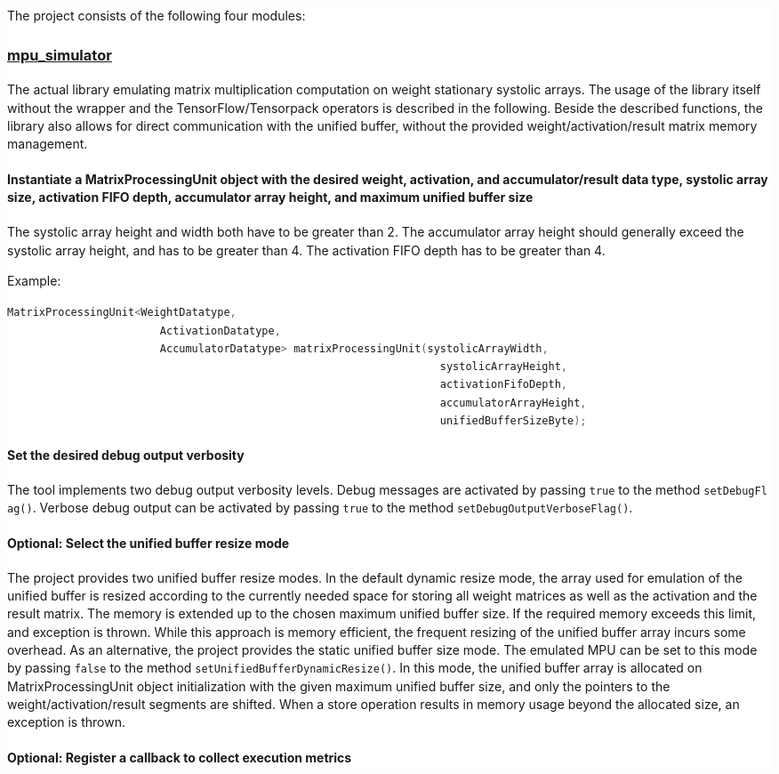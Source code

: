 The project consists of the following four modules:

### [mpu_simulator](mpu_simulator/)

The actual library emulating matrix multiplication computation on weight stationary systolic arrays.
The usage of the library itself without the wrapper and the TensorFlow/Tensorpack operators is described in the following. Beside the described functions, the library also allows for direct communication with the unified buffer, without the provided weight/activation/result matrix memory management.

#### Instantiate a MatrixProcessingUnit object with the desired weight, activation, and accumulator/result data type, systolic array size, activation FIFO depth, accumulator array height, and maximum unified buffer size

The systolic array height and width both have to be greater than 2. The accumulator array height should generally exceed the systolic array height, and has to be greater than 4. The activation FIFO depth has to be greater than 4.

Example:

```cpp
MatrixProcessingUnit<WeightDatatype,
                        ActivationDatatype,
                        AccumulatorDatatype> matrixProcessingUnit(systolicArrayWidth,
                                                                    systolicArrayHeight,
                                                                    activationFifoDepth,
                                                                    accumulatorArrayHeight,
                                                                    unifiedBufferSizeByte);
```

#### Set the desired debug output verbosity

The tool implements two debug output verbosity levels. Debug messages are activated by passing `true` to the method `setDebugFlag()`. Verbose debug output can be activated by passing `true` to the method `setDebugOutputVerboseFlag()`.

#### Optional: Select the unified buffer resize mode

The project provides two unified buffer resize modes. In the default dynamic resize mode, the array used for emulation of the unified buffer is resized according to the currently needed space for storing all weight matrices as well as the activation and the result matrix. The memory is extended up to the chosen maximum unified buffer size. If the required memory exceeds this limit, and exception is thrown.
While this approach is memory efficient, the frequent resizing of the unified buffer array incurs some overhead. As an alternative, the project provides the static unified buffer size mode. The emulated MPU can be set to this mode by passing `false` to the method `setUnifiedBufferDynamicResize()`. In this mode, the unified buffer array is allocated on MatrixProcessingUnit object initialization with the given maximum unified buffer size, and only the pointers to the weight/activation/result segments are shifted. When a store operation results in memory usage beyond the allocated size, an exception is thrown.

#### Optional: Register a callback to collect execution metrics
